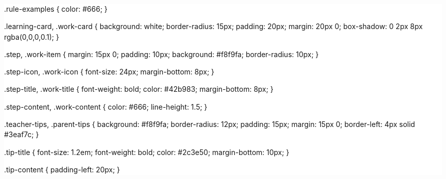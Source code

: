 .rule-examples {
  color: #666;
}

.learning-card, .work-card {
  background: white;
  border-radius: 15px;
  padding: 20px;
  margin: 20px 0;
  box-shadow: 0 2px 8px rgba(0,0,0,0.1);
}

.step, .work-item {
  margin: 15px 0;
  padding: 10px;
  background: #f8f9fa;
  border-radius: 10px;
}

.step-icon, .work-icon {
  font-size: 24px;
  margin-bottom: 8px;
}

.step-title, .work-title {
  font-weight: bold;
  color: #42b983;
  margin-bottom: 8px;
}

.step-content, .work-content {
  color: #666;
  line-height: 1.5;
}

.teacher-tips, .parent-tips {
  background: #f8f9fa;
  border-radius: 12px;
  padding: 15px;
  margin: 15px 0;
  border-left: 4px solid #3eaf7c;
}

.tip-title {
  font-size: 1.2em;
  font-weight: bold;
  color: #2c3e50;
  margin-bottom: 10px;
}

.tip-content {
  padding-left: 20px;
}
</style> 
